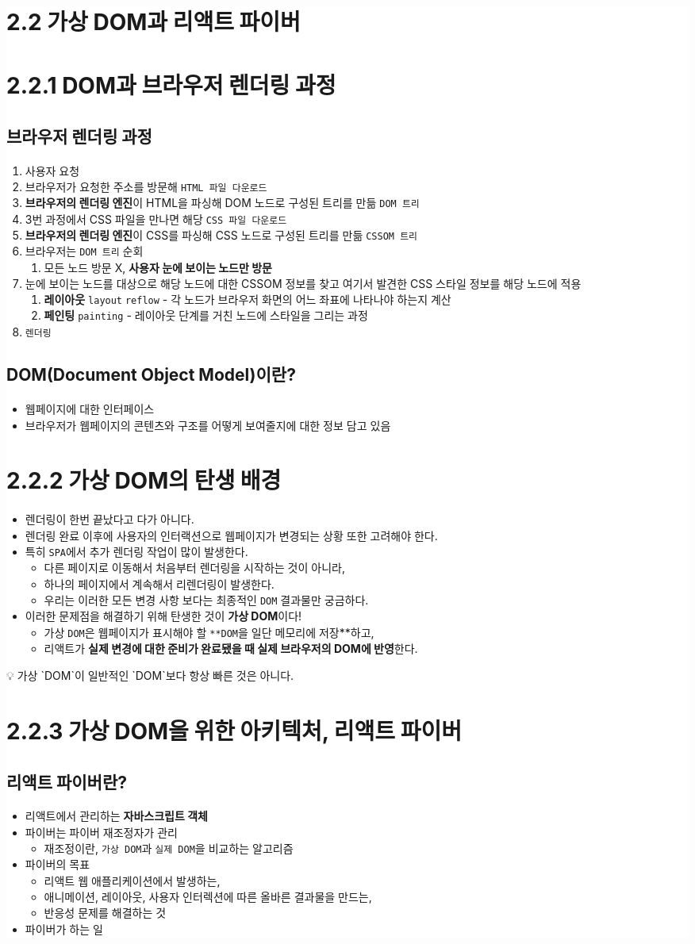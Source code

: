 # 2.2 가상 DOM과 리액트 파이버

# 2.2.1 DOM과 브라우저 렌더링 과정

## 브라우저 렌더링 과정

1. 사용자 요청
2. 브라우저가 요청한 주소를 방문해 `HTML 파일 다운로드`
3. **브라우저의 렌더링 엔진**이 HTML을 파싱해 DOM 노드로 구성된 트리를 만듦 `DOM 트리`
4. 3번 과정에서 CSS 파일을 만나면 해당 `CSS 파일 다운로드`
5. **브라우저의 렌더링 엔진**이 CSS를 파싱해 CSS 노드로 구성된 트리를 만듦 `CSSOM 트리`
6. 브라우저는 `DOM 트리` 순회
   1. 모든 노드 방문 X, **사용자 눈에 보이는 노드만 방문**
7. 눈에 보이는 노드를 대상으로 해당 노드에 대한 CSSOM 정보를 찾고 여기서 발견한 CSS 스타일 정보를 해당 노드에 적용
   1. **레이아웃** `layout` `reflow` - 각 노드가 브라우저 화면의 어느 좌표에 나타나야 하는지 계산
   2. **페인팅** `painting` - 레이아웃 단계를 거친 노드에 스타일을 그리는 과정
8. `렌더링`

## DOM(Document Object Model)이란?

- 웹페이지에 대한 인터페이스
- 브라우저가 웹페이지의 콘텐츠와 구조를 어떻게 보여줄지에 대한 정보 담고 있음

# 2.2.2 가상 DOM의 탄생 배경

- 렌더링이 한번 끝났다고 다가 아니다.
- 렌더링 완료 이후에 사용자의 인터랙션으로 웹페이지가 변경되는 상황 또한 고려해야 한다.
- 특히 `SPA`에서 추가 렌더링 작업이 많이 발생한다.
  - 다른 페이지로 이동해서 처음부터 렌더링을 시작하는 것이 아니라,
  - 하나의 페이지에서 계속해서 리렌더링이 발생한다.
  - 우리는 이러한 모든 변경 사항 보다는 최종적인 `DOM` 결과물만 궁금하다.
- 이러한 문제점을 해결하기 위해 탄생한 것이 **가상 DOM**이다!
  - 가상 `DOM`은 웹페이지가 표시해야 할 `**DOM`을 일단 메모리에 저장\*\*하고,
  - 리액트가 **실제 변경에 대한 준비가 완료됐을 때 실제 브라우저의 DOM에 반영**한다.

<aside>
💡 가상 `DOM`이 일반적인 `DOM`보다 항상 빠른 것은 아니다.

</aside>

# 2.2.3 가상 DOM을 위한 아키텍처, 리액트 파이버

## 리액트 파이버란?

- 리액트에서 관리하는 **자바스크립트 객체**
- 파이버는 파이버 재조정자가 관리
  - 재조정이란, `가상 DOM`과 `실제 DOM`을 비교하는 알고리즘
- 파이버의 목표
  - 리액트 웹 애플리케이션에서 발생하는,
  - 애니메이션, 레이아웃, 사용자 인터렉션에 따른 올바른 결과물을 만드는,
  - 반응성 문제를 해결하는 것
- 파이버가 하는 일

